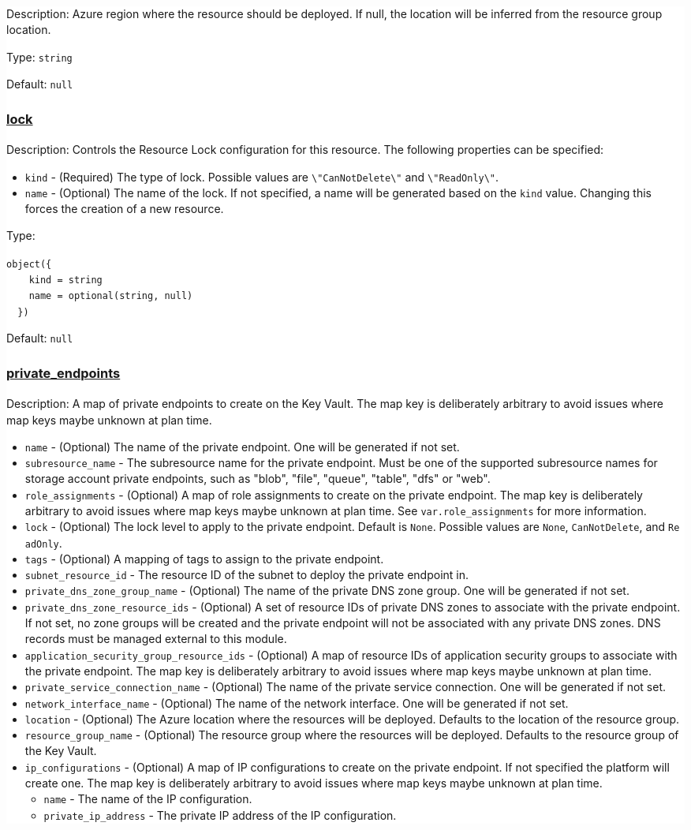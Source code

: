 Description: Azure region where the resource should be deployed.  If null, the location will be inferred from the resource group location.

Type: `string`

Default: `null`

### <a name="input_lock"></a> [lock](#input\_lock)

Description: Controls the Resource Lock configuration for this resource. The following properties can be specified:

- `kind` - (Required) The type of lock. Possible values are `\"CanNotDelete\"` and `\"ReadOnly\"`.
- `name` - (Optional) The name of the lock. If not specified, a name will be generated based on the `kind` value. Changing this forces the creation of a new resource.

Type:

```hcl
object({
    kind = string
    name = optional(string, null)
  })
```

Default: `null`

### <a name="input_private_endpoints"></a> [private\_endpoints](#input\_private\_endpoints)

Description: A map of private endpoints to create on the Key Vault. The map key is deliberately arbitrary to avoid issues where map keys maybe unknown at plan time.

- `name` - (Optional) The name of the private endpoint. One will be generated if not set.
- `subresource_name` - The subresource name for the private endpoint. Must be one of the supported subresource names for storage account private endpoints, such as "blob", "file", "queue", "table", "dfs" or "web".
- `role_assignments` - (Optional) A map of role assignments to create on the private endpoint. The map key is deliberately arbitrary to avoid issues where map keys maybe unknown at plan time. See `var.role_assignments` for more information.
- `lock` - (Optional) The lock level to apply to the private endpoint. Default is `None`. Possible values are `None`, `CanNotDelete`, and `ReadOnly`.
- `tags` - (Optional) A mapping of tags to assign to the private endpoint.
- `subnet_resource_id` - The resource ID of the subnet to deploy the private endpoint in.
- `private_dns_zone_group_name` - (Optional) The name of the private DNS zone group. One will be generated if not set.
- `private_dns_zone_resource_ids` - (Optional) A set of resource IDs of private DNS zones to associate with the private endpoint. If not set, no zone groups will be created and the private endpoint will not be associated with any private DNS zones. DNS records must be managed external to this module.
- `application_security_group_resource_ids` - (Optional) A map of resource IDs of application security groups to associate with the private endpoint. The map key is deliberately arbitrary to avoid issues where map keys maybe unknown at plan time.
- `private_service_connection_name` - (Optional) The name of the private service connection. One will be generated if not set.
- `network_interface_name` - (Optional) The name of the network interface. One will be generated if not set.
- `location` - (Optional) The Azure location where the resources will be deployed. Defaults to the location of the resource group.
- `resource_group_name` - (Optional) The resource group where the resources will be deployed. Defaults to the resource group of the Key Vault.
- `ip_configurations` - (Optional) A map of IP configurations to create on the private endpoint. If not specified the platform will create one. The map key is deliberately arbitrary to avoid issues where map keys maybe unknown at plan time.
  - `name` - The name of the IP configuration.
  - `private_ip_address` - The private IP address of the IP configuration.
